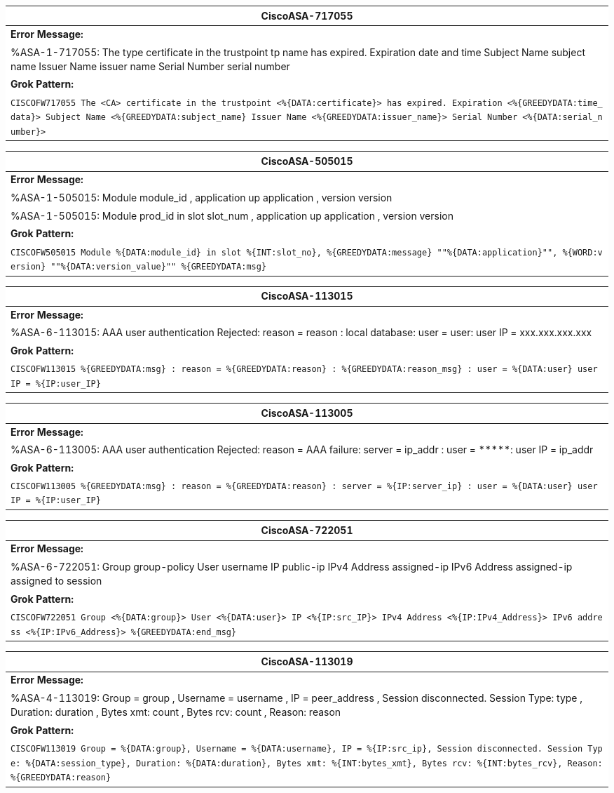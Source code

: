| CiscoASA-717055 |
| ------ |
| **Error Message:** |
| %ASA-1-717055: The type certificate in the trustpoint tp name has expired. Expiration date and time Subject Name subject name Issuer Name issuer name Serial Number serial number |
| **Grok Pattern:** |
| `CISCOFW717055 The <CA> certificate in the trustpoint <%{DATA:certificate}> has expired. Expiration <%{GREEDYDATA:time_data}> Subject Name <%{GREEDYDATA:subject_name} Issuer Name <%{GREEDYDATA:issuer_name}> Serial Number <%{DATA:serial_number}>` |

| CiscoASA-505015 |
| ------ |
| **Error Message:** |
| %ASA-1-505015: Module module_id , application up application , version version |
| %ASA-1-505015: Module prod_id in slot slot_num , application up application , version version |
| **Grok Pattern:** |
| `CISCOFW505015 Module %{DATA:module_id} in slot %{INT:slot_no}, %{GREEDYDATA:message} ""%{DATA:application}"", %{WORD:version} ""%{DATA:version_value}"" %{GREEDYDATA:msg}` |

| CiscoASA-113015 |
| ------ |
| **Error Message:** |
| %ASA-6-113015: AAA user authentication Rejected: reason = reason : local database: user = user: user IP = xxx.xxx.xxx.xxx |
| **Grok Pattern:** |
| `CISCOFW113015 %{GREEDYDATA:msg} : reason = %{GREEDYDATA:reason} : %{GREEDYDATA:reason_msg} : user = %{DATA:user} user IP = %{IP:user_IP}` |

| CiscoASA-113005 |
| ------ |
| **Error Message:** |
| %ASA-6-113005: AAA user authentication Rejected: reason = AAA failure: server = ip_addr : user = *****: user IP = ip_addr |
| **Grok Pattern:** |
| `CISCOFW113005 %{GREEDYDATA:msg} : reason = %{GREEDYDATA:reason} : server = %{IP:server_ip} : user = %{DATA:user} user IP = %{IP:user_IP}` |

| CiscoASA-722051 |
| ------ |
| **Error Message:** |
|  %ASA-6-722051: Group group-policy User username IP public-ip IPv4 Address assigned-ip IPv6 Address assigned-ip assigned to session |
| **Grok Pattern:** |
| `CISCOFW722051 Group <%{DATA:group}> User <%{DATA:user}> IP <%{IP:src_IP}> IPv4 Address <%{IP:IPv4_Address}> IPv6 address <%{IP:IPv6_Address}> %{GREEDYDATA:end_msg}` |

| CiscoASA-113019 |
| ------ |
| **Error Message:** |
| %ASA-4-113019: Group = group , Username = username , IP = peer_address , Session disconnected. Session Type: type , Duration: duration , Bytes xmt: count , Bytes rcv: count , Reason: reason |
| **Grok Pattern:** |
| `CISCOFW113019 Group = %{DATA:group}, Username = %{DATA:username}, IP = %{IP:src_ip}, Session disconnected. Session Type: %{DATA:session_type}, Duration: %{DATA:duration}, Bytes xmt: %{INT:bytes_xmt}, Bytes rcv: %{INT:bytes_rcv}, Reason: %{GREEDYDATA:reason}` |

